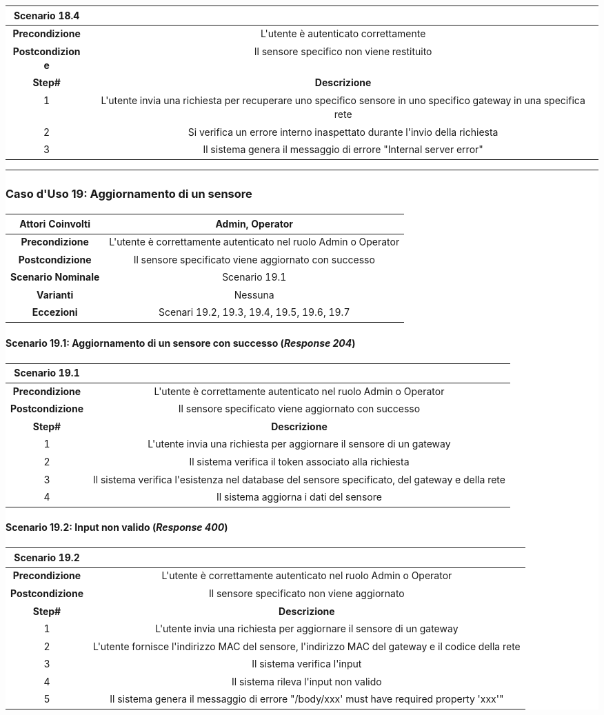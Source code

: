 | **Scenario 18.4**  |                                                                                                                  |
|:------------------:|:----------------------------------------------------------------------------------------------------------------:|
| **Precondizione**  |                                       L'utente è autenticato correttamente                                       |
| **Postcondizione** |                                    Il sensore specifico non viene restituito                                     |
|     **Step#**      |                                                 **Descrizione**                                                  |
|         1          | L'utente invia una richiesta per recuperare uno specifico sensore in uno specifico gateway in una specifica rete |
|         2          |                    Si verifica un errore interno inaspettato durante l'invio della richiesta                     |
|         3          |                         Il sistema genera il messaggio di errore "Internal server error"                         |

---

### Caso d'Uso 19: Aggiornamento di un sensore

|  **Attori Coinvolti**  |                         Admin, Operator                         |
|:----------------------:|:---------------------------------------------------------------:|
|   **Precondizione**    | L'utente è correttamente autenticato nel ruolo Admin o Operator |
|   **Postcondizione**   |      Il sensore specificato viene aggiornato con successo       |
| **Scenario Nominale**  |                          Scenario 19.1                          |
|      **Varianti**      |                             Nessuna                             |
|     **Eccezioni**      |           Scenari 19.2, 19.3, 19.4, 19.5, 19.6, 19.7            |

#### Scenario 19.1: Aggiornamento di un sensore con successo (_Response 204_)

| **Scenario 19.1**  |                                                                                                |
|:------------------:|:----------------------------------------------------------------------------------------------:|
| **Precondizione**  |                L'utente è correttamente autenticato nel ruolo Admin o Operator                 |
| **Postcondizione** |                      Il sensore specificato viene aggiornato con successo                      |
|     **Step#**      |                                        **Descrizione**                                         |
|         1          |              L'utente invia una richiesta per aggiornare il sensore di un gateway              |
|         2          |                     Il sistema verifica il token associato alla richiesta                      |
|         3          | Il sistema verifica l'esistenza nel database del sensore specificato, del gateway e della rete |
|         4          |                             Il sistema aggiorna i dati del sensore                             |

#### Scenario 19.2: Input non valido (_Response 400_)

| **Scenario 19.2**  |                                                                                                   |
|:------------------:|:-------------------------------------------------------------------------------------------------:|
| **Precondizione**  |                  L'utente è correttamente autenticato nel ruolo Admin o Operator                  |
| **Postcondizione** |                            Il sensore specificato non viene aggiornato                            |
|     **Step#**      |                                          **Descrizione**                                          |
|         1          |               L'utente invia una richiesta per aggiornare il sensore di un gateway                |
|         2          | L'utente fornisce l'indirizzo MAC del sensore, l'indirizzo MAC del gateway e il codice della rete |
|         3          |                                    Il sistema verifica l'input                                    |
|         4          |                               Il sistema rileva l'input non valido                                |
|         5          |      Il sistema genera il messaggio di errore "/body/xxx' must have required property 'xxx'"      |
